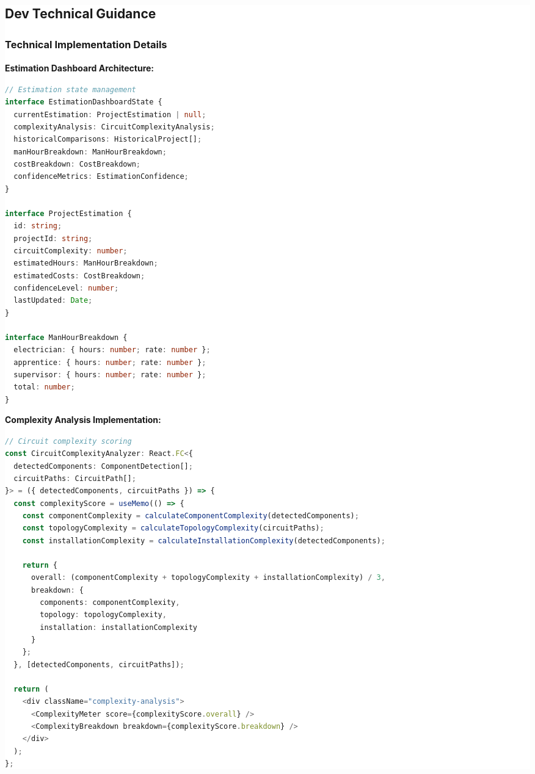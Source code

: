## Dev Technical Guidance
### **Technical Implementation Details**

**Estimation Dashboard Architecture:**
```typescript
// Estimation state management
interface EstimationDashboardState {
  currentEstimation: ProjectEstimation | null;
  complexityAnalysis: CircuitComplexityAnalysis;
  historicalComparisons: HistoricalProject[];
  manHourBreakdown: ManHourBreakdown;
  costBreakdown: CostBreakdown;
  confidenceMetrics: EstimationConfidence;
}

interface ProjectEstimation {
  id: string;
  projectId: string;
  circuitComplexity: number;
  estimatedHours: ManHourBreakdown;
  estimatedCosts: CostBreakdown;
  confidenceLevel: number;
  lastUpdated: Date;
}

interface ManHourBreakdown {
  electrician: { hours: number; rate: number };
  apprentice: { hours: number; rate: number };
  supervisor: { hours: number; rate: number };
  total: number;
}
```

**Complexity Analysis Implementation:**
```typescript
// Circuit complexity scoring
const CircuitComplexityAnalyzer: React.FC<{
  detectedComponents: ComponentDetection[];
  circuitPaths: CircuitPath[];
}> = ({ detectedComponents, circuitPaths }) => {
  const complexityScore = useMemo(() => {
    const componentComplexity = calculateComponentComplexity(detectedComponents);
    const topologyComplexity = calculateTopologyComplexity(circuitPaths);
    const installationComplexity = calculateInstallationComplexity(detectedComponents);
    
    return {
      overall: (componentComplexity + topologyComplexity + installationComplexity) / 3,
      breakdown: {
        components: componentComplexity,
        topology: topologyComplexity,
        installation: installationComplexity
      }
    };
  }, [detectedComponents, circuitPaths]);
  
  return (
    <div className="complexity-analysis">
      <ComplexityMeter score={complexityScore.overall} />
      <ComplexityBreakdown breakdown={complexityScore.breakdown} />
    </div>
  );
};
```
